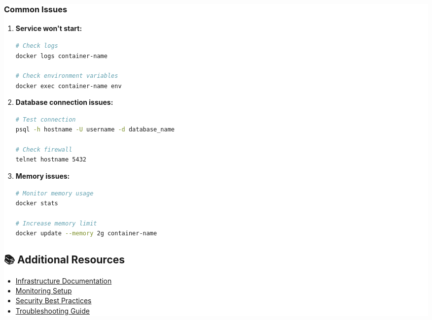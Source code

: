 ### Common Issues

1. **Service won't start:**
   ```bash
   # Check logs
   docker logs container-name
   
   # Check environment variables
   docker exec container-name env
   ```

2. **Database connection issues:**
   ```bash
   # Test connection
   psql -h hostname -U username -d database_name
   
   # Check firewall
   telnet hostname 5432
   ```

3. **Memory issues:**
   ```bash
   # Monitor memory usage
   docker stats
   
   # Increase memory limit
   docker update --memory 2g container-name
   ```

## 📚 Additional Resources

- [Infrastructure Documentation](deployment/infrastructure.md)
- [Monitoring Setup](deployment/monitoring.md)
- [Security Best Practices](security.md)
- [Troubleshooting Guide](troubleshooting.md)
